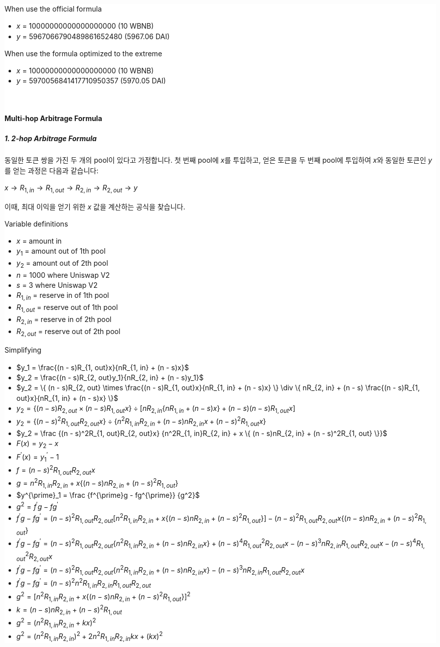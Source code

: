 When use the official formula

- $x$ = 10000000000000000000 (10 WBNB)
- $y$ = 5967066790489861652480 (5967.06 DAI)

When use the formula optimized to the extreme

- $x$ = 10000000000000000000 (10 WBNB)
- $y$ = 5970056841417710950357 (5970.05 DAI)


<br>

#### Multi-hop Arbitrage Formula

##### 1. 2-hop Arbitrage Formula
동일한 토큰 쌍을 가진 두 개의 pool이 있다고 가정합니다. 첫 번째 pool에 $x$를 투입하고, 얻은 토큰을 두 번째 pool에 투입하여 $x$와 동일한 토큰인 $y$를 얻는 과정은 다음과 같습니다:

$x \rightarrow R_{1, in} \rightarrow R_{1, out} \rightarrow R_{2, in} \rightarrow R_{2, out} \rightarrow y$

이때, 최대 이익을 얻기 위한 $x$ 값을 계산하는 공식을 찾습니다.


Variable definitions

- $x$ = amount in
- $y_1$ = amount out of 1th pool
- $y_2$ = amount out of 2th pool
- $n$ = 1000 where Uniswap V2
- $s$ = 3 where Uniswap V2
- $R_{1, in}$ = reserve in of 1th pool
- $R_{1, out}$ = reserve out of 1th pool
- $R_{2, in}$ = reserve in of 2th pool
- $R_{2, out}$ = reserve out of 2th pool

Simplifying

- $y_1 = \frac{(n - s)R_{1, out}x}{nR_{1, in} + (n - s)x}$
- $y_2 = \frac{(n - s)R_{2, out}y_1}{nR_{2, in} + (n - s)y_1}$
- $y_2 = 	\{ (n - s)R_{2, out} \times \frac{(n - s)R_{1, out}x}{nR_{1, in} + (n - s)x} \} \div \{ nR_{2, in} + (n - s) \frac{(n - s)R_{1, out}x}{nR_{1, in} + (n - s)x} \}$
- $y_2 = 	\{ (n - s)R_{2, out} \times (n - s)R_{1, out}x \} \div [ nR_{2, in} \{ nR_{1, in} + (n - s)x \} + (n - s) (n - s)R_{1, out}x ]$
- $y_2 = 	\{ (n - s)^2R_{1, out}R_{2, out}x \} \div \{ n^2R_{1, in}R_{2, in} + (n - s)nR_{2, in}x + (n - s)^2R_{1, out}x \}$
- $y_2 =  \frac	{(n - s)^2R_{1, out}R_{2, out}x} {n^2R_{1, in}R_{2, in} + x \{ (n - s)nR_{2, in} + (n - s)^2R_{1, out} \}}$
- $F(x) = y_2 - x$
- $F^{\prime}(x) = y^{\prime}_1 - 1$
- $f = (n - s)^2R_{1, out}R_{2, out}x$
- $g = n^2R_{1, in}R_{2, in} + x \{ (n - s)nR_{2, in} + (n - s)^2R_{1, out} \}$
- $y^{\prime}_1 = \frac {f^{\prime}g - fg^{\prime}} {g^2}$
- $g^2 = f^{\prime}g - fg^{\prime}$
- $f^{\prime}g - fg^{\prime} = (n - s)^2R_{1, out}R_{2, out} [ n^2R_{1, in}R_{2, in} + x \{ (n - s)nR_{2, in} + (n - s)^2R_{1, out} \} ] - (n - s)^2R_{1, out}R_{2, out}x \{ (n - s)nR_{2, in} + (n - s)^2R_{1, out} \}$
- $f^{\prime}g - fg^{\prime} = (n - s)^2R_{1, out}R_{2, out} \{ n^2R_{1, in}R_{2, in} + (n - s)nR_{2, in} x \} + (n - s)^4R^2_{1, out}R_{2, out} x - (n - s)^3nR_{2, in}R_{1, out}R_{2, out}x - (n - s)^4R^2_{1, out}R_{2, out}x$
- $f^{\prime}g - fg^{\prime} = (n - s)^2R_{1, out}R_{2, out} \{ n^2R_{1, in}R_{2, in} + (n - s)nR_{2, in} x \} - (n - s)^3nR_{2, in}R_{1, out}R_{2, out}x$
- $f^{\prime}g - fg^{\prime} = (n - s)^2n^2R_{1, in}R_{2, in}R_{1, out}R_{2, out}$
- $g^2 = [ n^2R_{1, in}R_{2, in} + x \{ (n - s)nR_{2, in} + (n - s)^2R_{1, out} \}]^2$
- $k = (n - s)nR_{2, in} + (n - s)^2R_{1, out}$
- $g^2 = (n^2R_{1, in}R_{2, in} + kx)^2$
- $g^2 = (n^2R_{1, in}R_{2, in})^2 + 2n^2R_{1, in}R_{2, in} kx + (kx)^2$